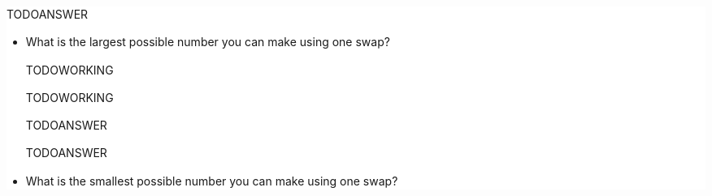 </div>
<div class='answer'>

TODOANSWER

</div>
</div>
<ul class='subquestion TODO'>
<li>
<div class='question_envelope rag_red subquestion'>
<div class='topics'>
<ul>
</ul>
</div>
<div class='question subquestion'>

What is the largest possible number you can make using one swap?

</div>
<div class='workings'>
<div class='working'>

TODOWORKING

</div>
<div class='working'>

TODOWORKING

</div>
</div>
<div class='answers'>
<div class='answer'>

TODOANSWER

</div>
<div class='answer'>

TODOANSWER

</div>
</div>

</div>
</li>
<li>
<div class='question_envelope rag_red subquestion'>
<div class='topics'>
<ul>
</ul>
</div>
<div class='question subquestion'>

What is the smallest possible number you can make using one swap?

</div>
<div class='workings'>
<div class='working'>
